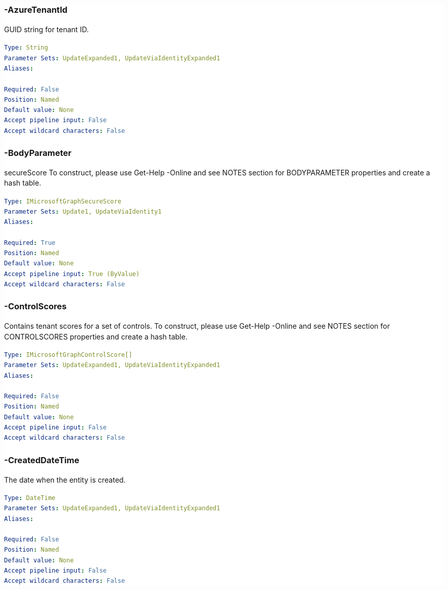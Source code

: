 ### -AzureTenantId
GUID string for tenant ID.

```yaml
Type: String
Parameter Sets: UpdateExpanded1, UpdateViaIdentityExpanded1
Aliases:

Required: False
Position: Named
Default value: None
Accept pipeline input: False
Accept wildcard characters: False
```

### -BodyParameter
secureScore
To construct, please use Get-Help -Online and see NOTES section for BODYPARAMETER properties and create a hash table.

```yaml
Type: IMicrosoftGraphSecureScore
Parameter Sets: Update1, UpdateViaIdentity1
Aliases:

Required: True
Position: Named
Default value: None
Accept pipeline input: True (ByValue)
Accept wildcard characters: False
```

### -ControlScores
Contains tenant scores for a set of controls.
To construct, please use Get-Help -Online and see NOTES section for CONTROLSCORES properties and create a hash table.

```yaml
Type: IMicrosoftGraphControlScore[]
Parameter Sets: UpdateExpanded1, UpdateViaIdentityExpanded1
Aliases:

Required: False
Position: Named
Default value: None
Accept pipeline input: False
Accept wildcard characters: False
```

### -CreatedDateTime
The date when the entity is created.

```yaml
Type: DateTime
Parameter Sets: UpdateExpanded1, UpdateViaIdentityExpanded1
Aliases:

Required: False
Position: Named
Default value: None
Accept pipeline input: False
Accept wildcard characters: False
```
